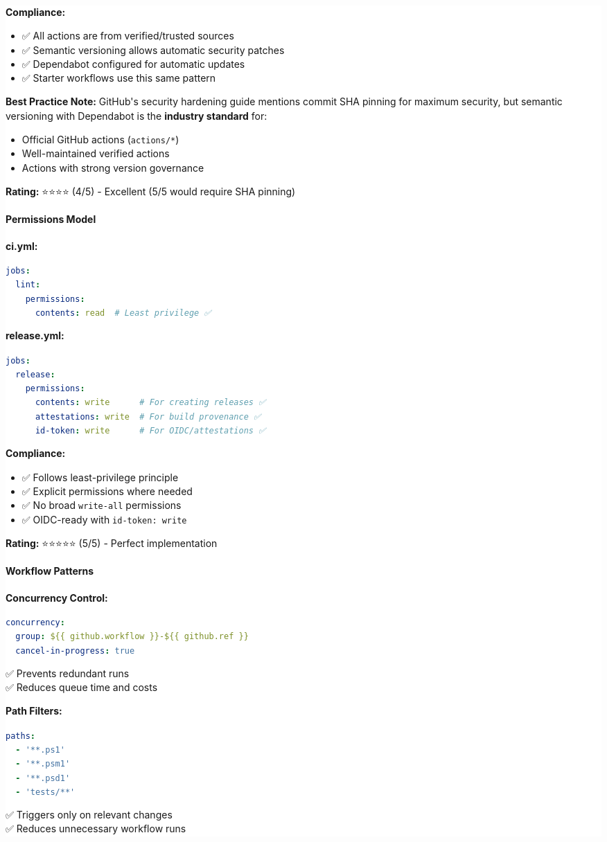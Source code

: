 **Compliance:**
- ✅ All actions are from verified/trusted sources
- ✅ Semantic versioning allows automatic security patches
- ✅ Dependabot configured for automatic updates
- ✅ Starter workflows use this same pattern

**Best Practice Note:**
GitHub's security hardening guide mentions commit SHA pinning for maximum security, but semantic versioning with Dependabot is the **industry standard** for:
- Official GitHub actions (`actions/*`)
- Well-maintained verified actions
- Actions with strong version governance

**Rating:** ⭐⭐⭐⭐ (4/5) - Excellent (5/5 would require SHA pinning)

#### Permissions Model

**ci.yml:**
```yaml
jobs:
  lint:
    permissions:
      contents: read  # Least privilege ✅
```

**release.yml:**
```yaml
jobs:
  release:
    permissions:
      contents: write      # For creating releases ✅
      attestations: write  # For build provenance ✅
      id-token: write      # For OIDC/attestations ✅
```

**Compliance:**
- ✅ Follows least-privilege principle
- ✅ Explicit permissions where needed
- ✅ No broad `write-all` permissions
- ✅ OIDC-ready with `id-token: write`

**Rating:** ⭐⭐⭐⭐⭐ (5/5) - Perfect implementation

#### Workflow Patterns

**Concurrency Control:**
```yaml
concurrency:
  group: ${{ github.workflow }}-${{ github.ref }}
  cancel-in-progress: true
```
✅ Prevents redundant runs  
✅ Reduces queue time and costs

**Path Filters:**
```yaml
paths:
  - '**.ps1'
  - '**.psm1'
  - '**.psd1'
  - 'tests/**'
```
✅ Triggers only on relevant changes  
✅ Reduces unnecessary workflow runs
